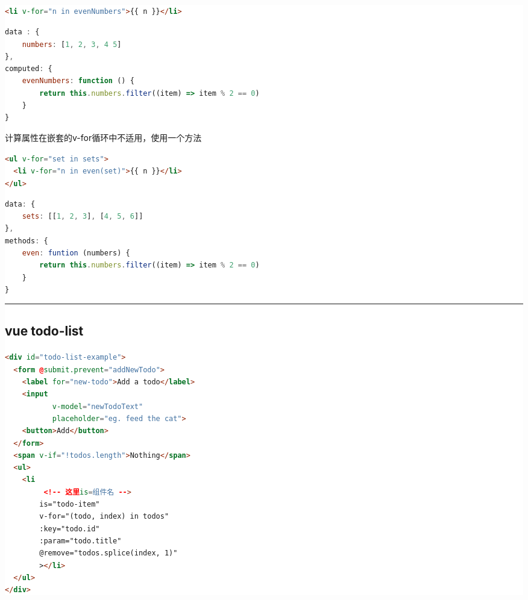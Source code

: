 ```html
<li v-for="n in evenNumbers">{{ n }}</li>
```

```js
data : {
    numbers: [1, 2, 3, 4 5]
},
computed: {
    evenNumbers: function () {
        return this.numbers.filter((item) => item % 2 == 0)
    }
}
```

计算属性在嵌套的v-for循环中不适用，使用一个方法

```html
<ul v-for="set in sets">
  <li v-for="n in even(set)">{{ n }}</li>
</ul>
```

```js
data: {
    sets: [[1, 2, 3], [4, 5, 6]]
},
methods: {
    even: funtion (numbers) {
        return this.numbers.filter((item) => item % 2 == 0)
    }
}
```

***

## vue todo-list

```html
<div id="todo-list-example">
  <form @submit.prevent="addNewTodo">
    <label for="new-todo">Add a todo</label>
    <input 
           v-model="newTodoText"
           placeholder="eg. feed the cat">
    <button>Add</button>
  </form>
  <span v-if="!todos.length">Nothing</span>
  <ul>
    <li 
         <!-- 这里is=组件名 -->
        is="todo-item"
        v-for="(todo, index) in todos"
        :key="todo.id"
        :param="todo.title"
        @remove="todos.splice(index, 1)"
        ></li>
  </ul>
</div>
```
